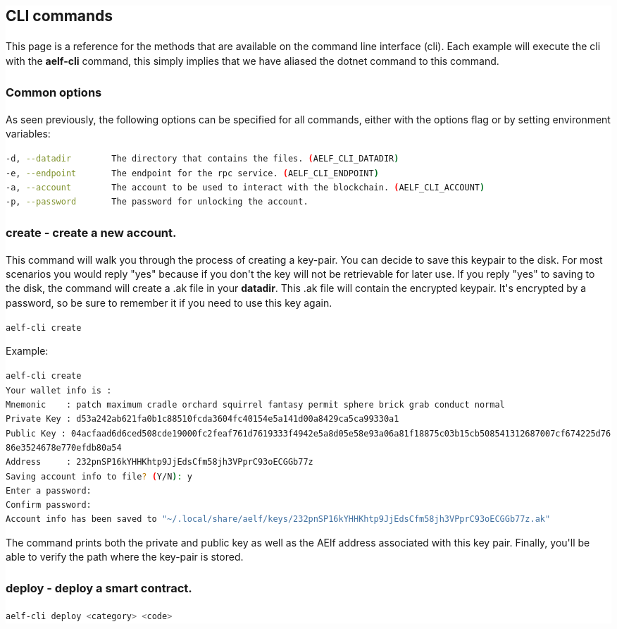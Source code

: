 ## CLI commands

This page is a reference for the methods that are available on the command line interface (cli). Each example will execute the cli with the **aelf-cli** command, this simply implies that we have aliased the dotnet command to this command.

### Common options

As seen previously, the following options can be specified for all commands, either with the options flag or by setting environment variables:

```bash
-d, --datadir        The directory that contains the files. (AELF_CLI_DATADIR)
-e, --endpoint       The endpoint for the rpc service. (AELF_CLI_ENDPOINT)
-a, --account        The account to be used to interact with the blockchain. (AELF_CLI_ACCOUNT)
-p, --password       The password for unlocking the account.
```

### create - create a new account.

This command will walk you through the process of creating a key-pair. You can decide to save this keypair to the disk. For most scenarios you would reply "yes" because if you don't the key will not be retrievable for later use. If you reply "yes" to saving to the disk, the command will create a .ak file in your **datadir**. This .ak file will contain the encrypted keypair. It's encrypted by a password, so be sure to remember it if you need to use this key again.

```bash 
aelf-cli create 
```

Example:
```bash
aelf-cli create 
Your wallet info is :
Mnemonic    : patch maximum cradle orchard squirrel fantasy permit sphere brick grab conduct normal
Private Key : d53a242ab621fa0b1c88510fcda3604fc40154e5a141d00a8429ca5ca99330a1
Public Key : 04acfaad6d6ced508cde19000fc2feaf761d7619333f4942e5a8d05e58e93a06a81f18875c03b15cb508541312687007cf674225d7686e3524678e770efdb80a54
Address     : 232pnSP16kYHHKhtp9JjEdsCfm58jh3VPprC93oECGGb77z
Saving account info to file? (Y/N): y
Enter a password:
Confirm password:
Account info has been saved to "~/.local/share/aelf/keys/232pnSP16kYHHKhtp9JjEdsCfm58jh3VPprC93oECGGb77z.ak"
```

The command prints both the private and public key as well as the AElf address associated with this key pair. Finally, you'll be able to verify the path where the key-pair is stored.

### deploy - deploy a smart contract.

```bash 
aelf-cli deploy <category> <code>
```
